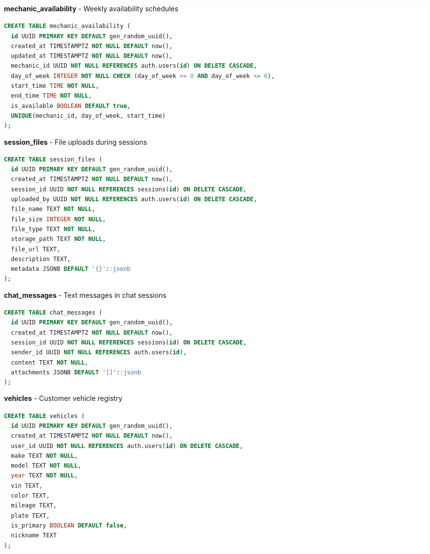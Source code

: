 **mechanic_availability** - Weekly availability schedules
```sql
CREATE TABLE mechanic_availability (
  id UUID PRIMARY KEY DEFAULT gen_random_uuid(),
  created_at TIMESTAMPTZ NOT NULL DEFAULT now(),
  updated_at TIMESTAMPTZ NOT NULL DEFAULT now(),
  mechanic_id UUID NOT NULL REFERENCES auth.users(id) ON DELETE CASCADE,
  day_of_week INTEGER NOT NULL CHECK (day_of_week >= 0 AND day_of_week <= 6),
  start_time TIME NOT NULL,
  end_time TIME NOT NULL,
  is_available BOOLEAN DEFAULT true,
  UNIQUE(mechanic_id, day_of_week, start_time)
);
```

**session_files** - File uploads during sessions
```sql
CREATE TABLE session_files (
  id UUID PRIMARY KEY DEFAULT gen_random_uuid(),
  created_at TIMESTAMPTZ NOT NULL DEFAULT now(),
  session_id UUID NOT NULL REFERENCES sessions(id) ON DELETE CASCADE,
  uploaded_by UUID NOT NULL REFERENCES auth.users(id) ON DELETE CASCADE,
  file_name TEXT NOT NULL,
  file_size INTEGER NOT NULL,
  file_type TEXT NOT NULL,
  storage_path TEXT NOT NULL,
  file_url TEXT,
  description TEXT,
  metadata JSONB DEFAULT '{}'::jsonb
);
```

**chat_messages** - Text messages in chat sessions
```sql
CREATE TABLE chat_messages (
  id UUID PRIMARY KEY DEFAULT gen_random_uuid(),
  created_at TIMESTAMPTZ NOT NULL DEFAULT now(),
  session_id UUID NOT NULL REFERENCES sessions(id) ON DELETE CASCADE,
  sender_id UUID NOT NULL REFERENCES auth.users(id),
  content TEXT NOT NULL,
  attachments JSONB DEFAULT '[]'::jsonb
);
```

**vehicles** - Customer vehicle registry
```sql
CREATE TABLE vehicles (
  id UUID PRIMARY KEY DEFAULT gen_random_uuid(),
  created_at TIMESTAMPTZ NOT NULL DEFAULT now(),
  user_id UUID NOT NULL REFERENCES auth.users(id) ON DELETE CASCADE,
  make TEXT NOT NULL,
  model TEXT NOT NULL,
  year TEXT NOT NULL,
  vin TEXT,
  color TEXT,
  mileage TEXT,
  plate TEXT,
  is_primary BOOLEAN DEFAULT false,
  nickname TEXT
);
```
